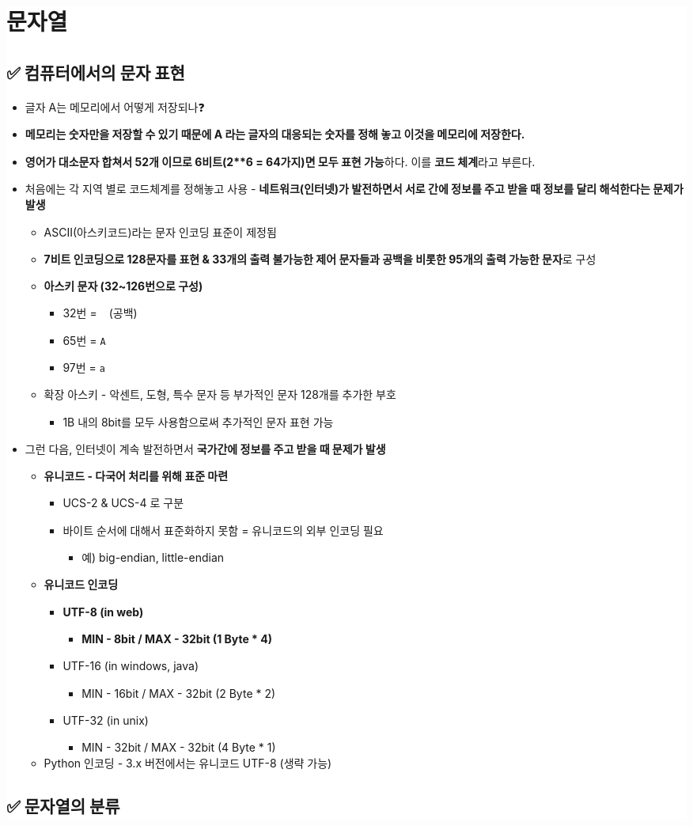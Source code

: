 # 문자열

## ✅ 컴퓨터에서의 문자 표현

* 글자 A는 메모리에서 어떻게 저장되나❓

* **메모리는 숫자만을 저장할 수 있기 때문에 A 라는 글자의 대응되는 숫자를 정해 놓고 이것을 메모리에 저장한다.**

* **영어가 대소문자 합쳐서 52개 이므로 6비트(2\*\*6 = 64가지)면 모두 표현 가능**하다. 이를 **코드 체계**라고 부른다.

* 처음에는 각 지역 별로 코드체계를 정해놓고 사용 - **네트워크(인터넷)가 발전하면서 서로 간에 정보를 주고 받을 때 정보를 달리 해석한다는 문제가 발생**
  
  * ASCII(아스키코드)라는 문자 인코딩 표준이 제정됨
  
  * **7비트 인코딩으로 128문자를 표현 & 33개의 출력 불가능한 제어 문자들과 공백을 비롯한 95개의 출력 가능한 문자**로 구성
  
  * **아스키 문자 (32~126번으로 구성)**
    
    * 32번 = ` ` (공백)
    
    * 65번 = `A`
    
    * 97번 = `a`
  
  * 확장 아스키 - 악센트, 도형, 특수 문자 등 부가적인 문자 128개를 추가한 부호
    
    * 1B 내의 8bit를 모두 사용함으로써 추가적인 문자 표현 가능

* 그런 다음, 인터넷이 계속 발전하면서 **국가간에 정보를 주고 받을 때 문제가 발생**
  
  * **유니코드 - 다국어 처리를 위해 표준 마련**
    
    * UCS-2 & UCS-4 로 구분
    
    * 바이트 순서에 대해서 표준화하지 못함 = 유니코드의 외부 인코딩 필요
      
      * 예) big-endian, little-endian
  
  * **유니코드 인코딩**
    
    * **UTF-8 (in web)**
      
      * **MIN - 8bit / MAX - 32bit (1 Byte * 4)**
    
    * UTF-16 (in windows, java)
      
      * MIN - 16bit / MAX - 32bit (2 Byte * 2)
    
    * UTF-32 (in unix)
      
      - MIN - 32bit / MAX - 32bit (4 Byte * 1)
  - Python 인코딩 - 3.x 버전에서는 유니코드 UTF-8 (생략 가능)



## ✅ 문자열의 분류
